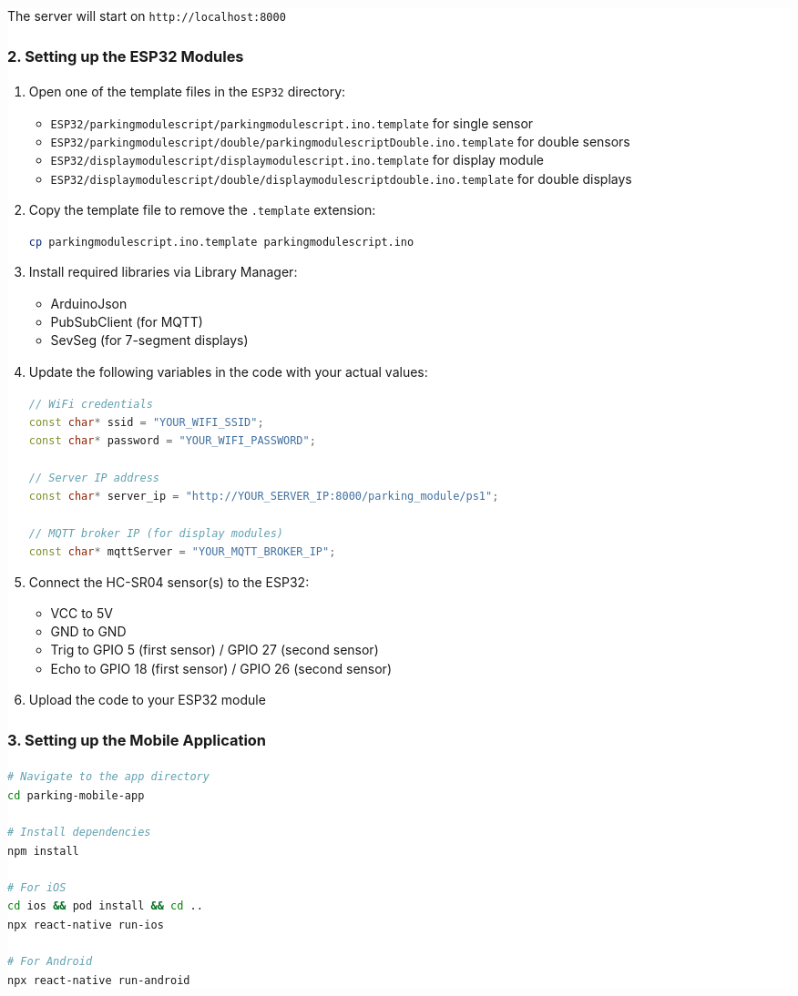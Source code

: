 The server will start on `http://localhost:8000`

### 2. Setting up the ESP32 Modules

1. Open one of the template files in the `ESP32` directory:
   - `ESP32/parkingmodulescript/parkingmodulescript.ino.template` for single sensor
   - `ESP32/parkingmodulescript/double/parkingmodulescriptDouble.ino.template` for double sensors
   - `ESP32/displaymodulescript/displaymodulescript.ino.template` for display module
   - `ESP32/displaymodulescript/double/displaymodulescriptdouble.ino.template` for double displays

2. Copy the template file to remove the `.template` extension:
   ```bash
   cp parkingmodulescript.ino.template parkingmodulescript.ino
   ```

3. Install required libraries via Library Manager:
   - ArduinoJson
   - PubSubClient (for MQTT)
   - SevSeg (for 7-segment displays)

4. Update the following variables in the code with your actual values:
   ```cpp
   // WiFi credentials
   const char* ssid = "YOUR_WIFI_SSID";
   const char* password = "YOUR_WIFI_PASSWORD";
   
   // Server IP address
   const char* server_ip = "http://YOUR_SERVER_IP:8000/parking_module/ps1";
   
   // MQTT broker IP (for display modules)
   const char* mqttServer = "YOUR_MQTT_BROKER_IP";
   ```

5. Connect the HC-SR04 sensor(s) to the ESP32:
   - VCC to 5V
   - GND to GND
   - Trig to GPIO 5 (first sensor) / GPIO 27 (second sensor)
   - Echo to GPIO 18 (first sensor) / GPIO 26 (second sensor)

6. Upload the code to your ESP32 module

### 3. Setting up the Mobile Application

```bash
# Navigate to the app directory
cd parking-mobile-app

# Install dependencies
npm install

# For iOS
cd ios && pod install && cd ..
npx react-native run-ios

# For Android
npx react-native run-android
```
